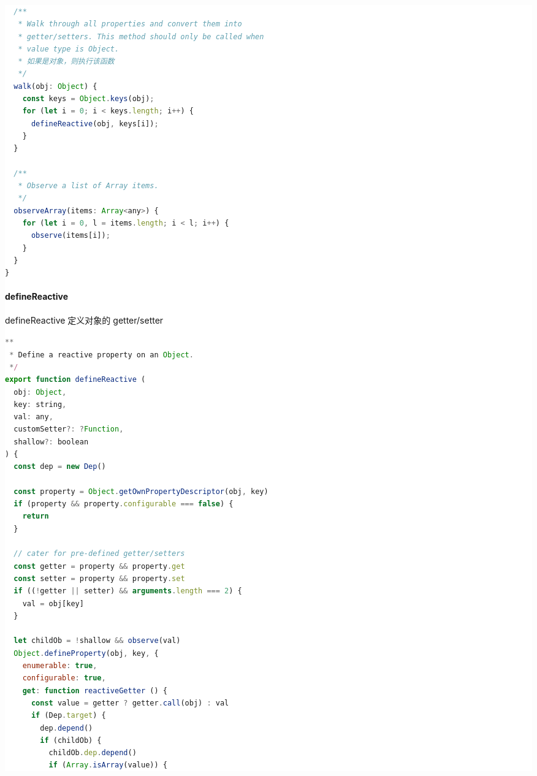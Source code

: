 ```javascript
  /**
   * Walk through all properties and convert them into
   * getter/setters. This method should only be called when
   * value type is Object.
   * 如果是对象，则执行该函数
   */
  walk(obj: Object) {
    const keys = Object.keys(obj);
    for (let i = 0; i < keys.length; i++) {
      defineReactive(obj, keys[i]);
    }
  }

  /**
   * Observe a list of Array items.
   */
  observeArray(items: Array<any>) {
    for (let i = 0, l = items.length; i < l; i++) {
      observe(items[i]);
    }
  }
}
```

#### defineReactive

defineReactive 定义对象的 getter/setter

```javascript
**
 * Define a reactive property on an Object.
 */
export function defineReactive (
  obj: Object,
  key: string,
  val: any,
  customSetter?: ?Function,
  shallow?: boolean
) {
  const dep = new Dep()

  const property = Object.getOwnPropertyDescriptor(obj, key)
  if (property && property.configurable === false) {
    return
  }

  // cater for pre-defined getter/setters
  const getter = property && property.get
  const setter = property && property.set
  if ((!getter || setter) && arguments.length === 2) {
    val = obj[key]
  }

  let childOb = !shallow && observe(val)
  Object.defineProperty(obj, key, {
    enumerable: true,
    configurable: true,
    get: function reactiveGetter () {
      const value = getter ? getter.call(obj) : val
      if (Dep.target) {
        dep.depend()
        if (childOb) {
          childOb.dep.depend()
          if (Array.isArray(value)) {
```